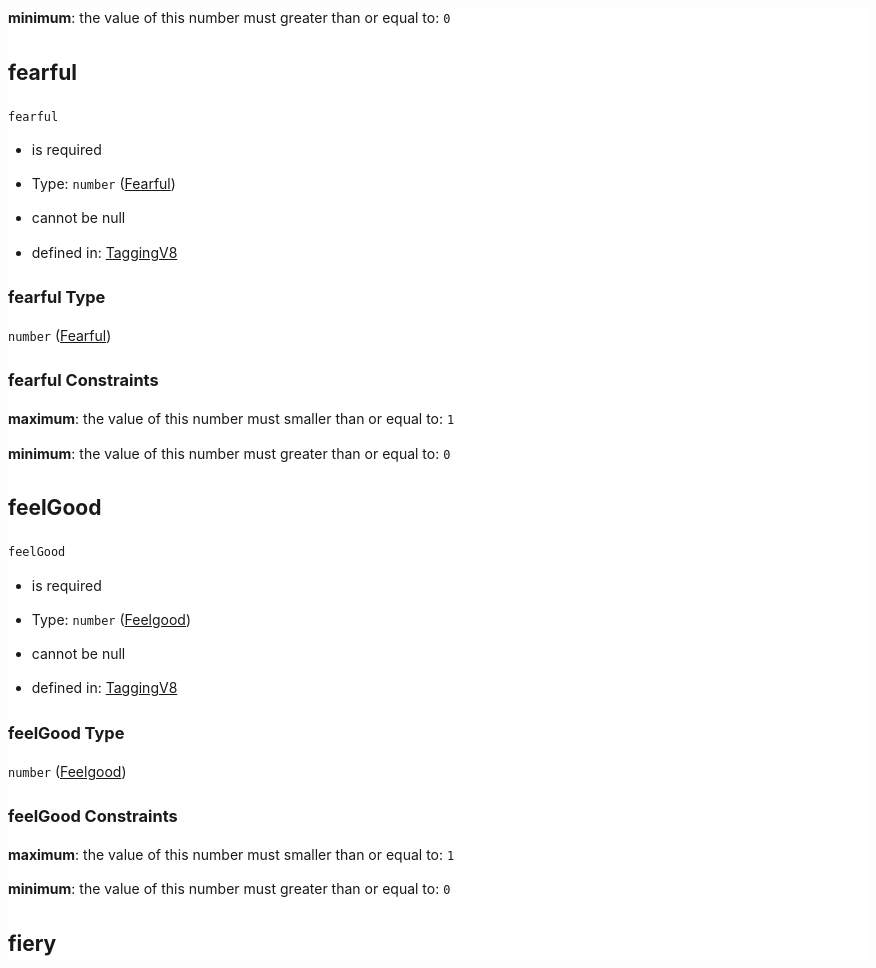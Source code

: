 **minimum**: the value of this number must greater than or equal to: `0`

## fearful



`fearful`

* is required

* Type: `number` ([Fearful](taggingv8-defs-moodadvancedscoresv1-properties-fearful.md))

* cannot be null

* defined in: [TaggingV8](taggingv8-defs-moodadvancedscoresv1-properties-fearful.md "https://github.com/cyanite-ai/aws-marketplace/blob/main/audio_analyzer/schemes/marketplace_v1/schema/TaggingV8.schema.json#/$defs/MoodAdvancedScoresV1/properties/fearful")

### fearful Type

`number` ([Fearful](taggingv8-defs-moodadvancedscoresv1-properties-fearful.md))

### fearful Constraints

**maximum**: the value of this number must smaller than or equal to: `1`

**minimum**: the value of this number must greater than or equal to: `0`

## feelGood



`feelGood`

* is required

* Type: `number` ([Feelgood](taggingv8-defs-moodadvancedscoresv1-properties-feelgood.md))

* cannot be null

* defined in: [TaggingV8](taggingv8-defs-moodadvancedscoresv1-properties-feelgood.md "https://github.com/cyanite-ai/aws-marketplace/blob/main/audio_analyzer/schemes/marketplace_v1/schema/TaggingV8.schema.json#/$defs/MoodAdvancedScoresV1/properties/feelGood")

### feelGood Type

`number` ([Feelgood](taggingv8-defs-moodadvancedscoresv1-properties-feelgood.md))

### feelGood Constraints

**maximum**: the value of this number must smaller than or equal to: `1`

**minimum**: the value of this number must greater than or equal to: `0`

## fiery


